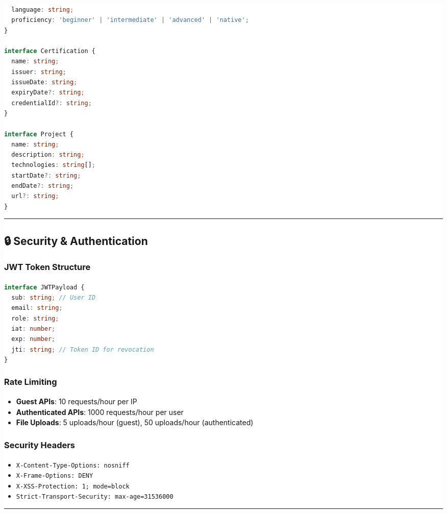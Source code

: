 ```typescript
  language: string;
  proficiency: 'beginner' | 'intermediate' | 'advanced' | 'native';
}

interface Certification {
  name: string;
  issuer: string;
  issueDate: string;
  expiryDate?: string;
  credentialId?: string;
}

interface Project {
  name: string;
  description: string;
  technologies: string[];
  startDate?: string;
  endDate?: string;
  url?: string;
}
```

---

## 🔒 Security & Authentication

### JWT Token Structure
```typescript
interface JWTPayload {
  sub: string; // User ID
  email: string;
  role: string;
  iat: number;
  exp: number;
  jti: string; // Token ID for revocation
}
```

### Rate Limiting
- **Guest APIs**: 10 requests/hour per IP
- **Authenticated APIs**: 1000 requests/hour per user
- **File Uploads**: 5 uploads/hour (guest), 50 uploads/hour (authenticated)

### Security Headers
- `X-Content-Type-Options: nosniff`
- `X-Frame-Options: DENY`
- `X-XSS-Protection: 1; mode=block`
- `Strict-Transport-Security: max-age=31536000`

---

